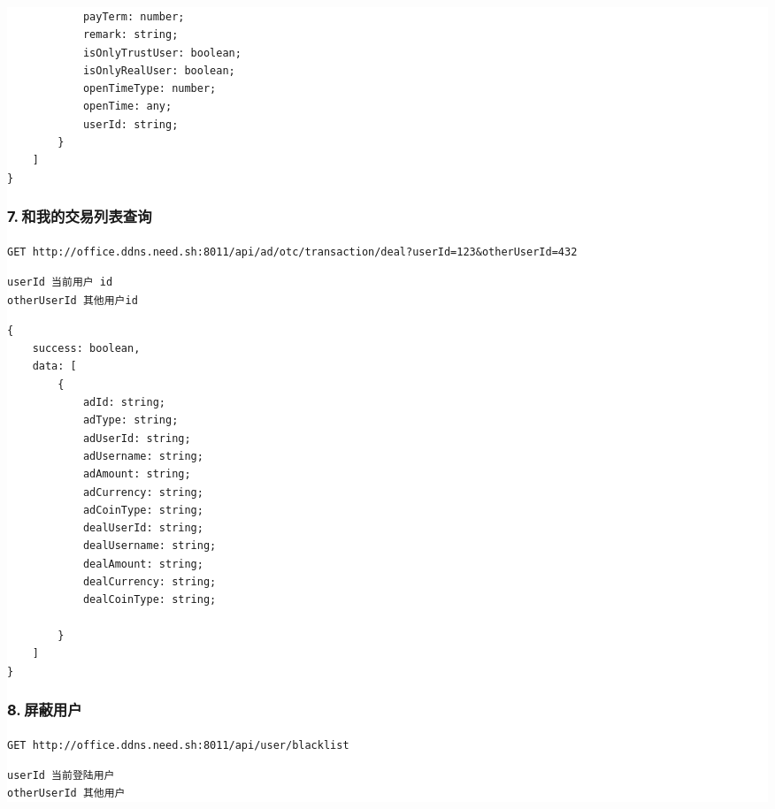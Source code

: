 ```
            payTerm: number;
            remark: string;
            isOnlyTrustUser: boolean;
            isOnlyRealUser: boolean;
            openTimeType: number;
            openTime: any;
            userId: string;
        }
    ]
}
```

### 7. 和我的交易列表查询

```
GET http://office.ddns.need.sh:8011/api/ad/otc/transaction/deal?userId=123&otherUserId=432
```

```
userId 当前用户 id
otherUserId 其他用户id
```


```
{
    success: boolean,
    data: [
        {
            adId: string;
            adType: string;
            adUserId: string;
            adUsername: string;
            adAmount: string;
            adCurrency: string;
            adCoinType: string;
            dealUserId: string;
            dealUsername: string;
            dealAmount: string;
            dealCurrency: string;
            dealCoinType: string;

        }
    ]
}
```

### 8. 屏蔽用户

```
GET http://office.ddns.need.sh:8011/api/user/blacklist
```

```
userId 当前登陆用户
otherUserId 其他用户
```
